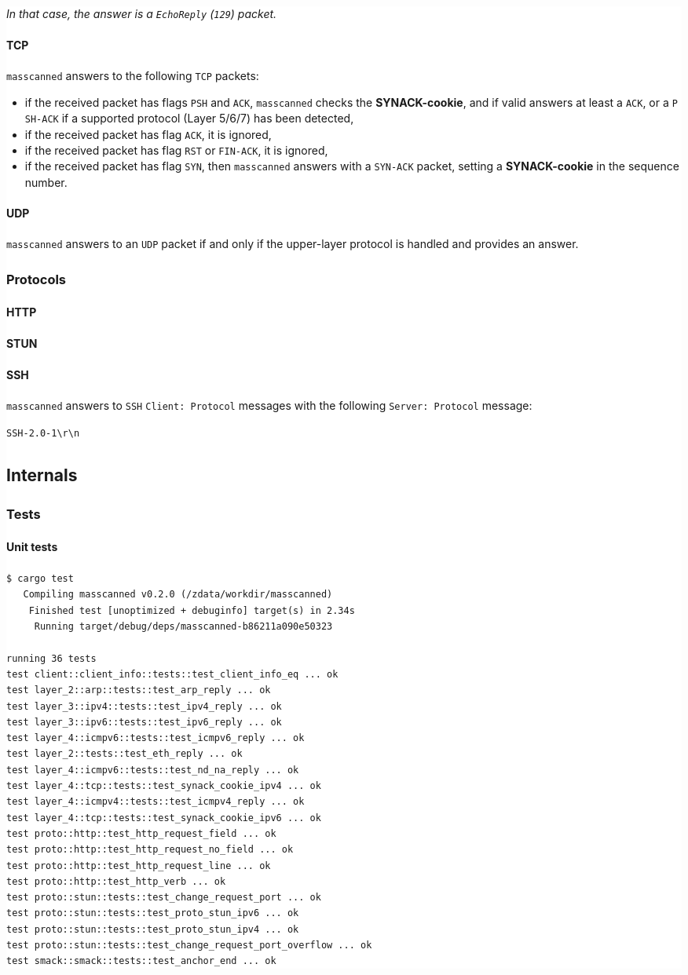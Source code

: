 *In that case, the answer is a `EchoReply` (`129`) packet.*

#### TCP

`masscanned` answers to the following `TCP` packets:

* if the received packet has flags `PSH` and `ACK`, `masscanned` checks the **SYNACK-cookie**, and if valid answers at least a `ACK`, or a `PSH-ACK` if
a supported protocol (Layer 5/6/7) has been detected,
* if the received packet has flag `ACK`, it is ignored,
* if the received packet has flag `RST` or `FIN-ACK`, it is ignored,
* if the received packet has flag `SYN`, then `masscanned` answers with a `SYN-ACK` packet, setting a **SYNACK-cookie** in the sequence number.  

#### UDP

`masscanned` answers to an `UDP` packet if and only if the upper-layer protocol
is handled and provides an answer.

### Protocols

#### HTTP

#### STUN

#### SSH

`masscanned` answers to `SSH` `Client: Protocol` messages with the following `Server: Protocol` message:

```
SSH-2.0-1\r\n
```

## Internals

### Tests

#### Unit tests

```
$ cargo test
   Compiling masscanned v0.2.0 (/zdata/workdir/masscanned)
    Finished test [unoptimized + debuginfo] target(s) in 2.34s
     Running target/debug/deps/masscanned-b86211a090e50323

running 36 tests
test client::client_info::tests::test_client_info_eq ... ok
test layer_2::arp::tests::test_arp_reply ... ok
test layer_3::ipv4::tests::test_ipv4_reply ... ok
test layer_3::ipv6::tests::test_ipv6_reply ... ok
test layer_4::icmpv6::tests::test_icmpv6_reply ... ok
test layer_2::tests::test_eth_reply ... ok
test layer_4::icmpv6::tests::test_nd_na_reply ... ok
test layer_4::tcp::tests::test_synack_cookie_ipv4 ... ok
test layer_4::icmpv4::tests::test_icmpv4_reply ... ok
test layer_4::tcp::tests::test_synack_cookie_ipv6 ... ok
test proto::http::test_http_request_field ... ok
test proto::http::test_http_request_no_field ... ok
test proto::http::test_http_request_line ... ok
test proto::http::test_http_verb ... ok
test proto::stun::tests::test_change_request_port ... ok
test proto::stun::tests::test_proto_stun_ipv6 ... ok
test proto::stun::tests::test_proto_stun_ipv4 ... ok
test proto::stun::tests::test_change_request_port_overflow ... ok
test smack::smack::tests::test_anchor_end ... ok
```